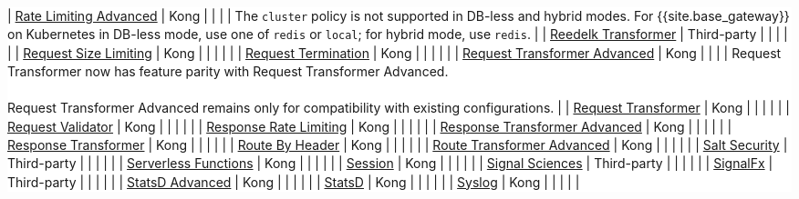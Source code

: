 | [Rate Limiting Advanced](/hub/kong-inc/rate-limiting-advanced)                     | Kong                |      <i class="fa fa-check"></i>       |                <i class="fa fa-minus-square"></i>                 |                <i class="fa fa-minus-square"></i>         | The `cluster` policy is not supported in DB-less and hybrid modes. For {{site.base_gateway}} on Kubernetes in DB-less mode, use one of `redis` or `local`; for hybrid mode, use `redis`. |
| [Reedelk Transformer](/hub/reedelk/reedelk-transformer)                            | Third-party         |      <i class="fa fa-check"></i>       |                <i class="fa fa-check"></i>                |                <i class="fa fa-check"></i>                |   |
| [Request Size Limiting](/hub/kong-inc/request-size-limiting)                       | Kong                |      <i class="fa fa-check"></i>       |                <i class="fa fa-check"></i>                |                <i class="fa fa-check"></i>                |   |
| [Request Termination](/hub/kong-inc/request-termination)                           | Kong                |      <i class="fa fa-check"></i>       |                <i class="fa fa-check"></i>                |                <i class="fa fa-check"></i>                |   |
| [Request Transformer Advanced](/hub/kong-inc/request-transformer-advanced/)        | Kong                |      <i class="fa fa-check"></i>       | <i class="fa fa-check"></i>  |                <i class="fa fa-check"></i>                | Request Transformer now has feature parity with Request Transformer Advanced. <br><br>Request Transformer Advanced remains only for compatibility with existing configurations. |
| [Request Transformer](/hub/kong-inc/request-transformer)                           | Kong                |      <i class="fa fa-check"></i>       |                <i class="fa fa-check"></i>                |                <i class="fa fa-check"></i>                |   |
| [Request Validator](/hub/kong-inc/request-validator)                               | Kong                |      <i class="fa fa-check"></i>       |                <i class="fa fa-check"></i>                |                <i class="fa fa-check"></i>                |   |
| [Response Rate Limiting](/hub/kong-inc/response-ratelimiting)                      | Kong                |      <i class="fa fa-check"></i>       |                <i class="fa fa-check"></i>                |                <i class="fa fa-check"></i>                |   |
| [Response Transformer Advanced](/hub/kong-inc/response-transformer-advanced/)      | Kong                |      <i class="fa fa-check"></i>       |  <i class="fa fa-check"></i>  |                <i class="fa fa-check"></i>                |  |
| [Response Transformer](/hub/kong-inc/response-transformer)                         | Kong                |      <i class="fa fa-check"></i>       |                <i class="fa fa-check"></i>                |                <i class="fa fa-check"></i>                |   |
| [Route By Header](/hub/kong-inc/route-by-header/)                                  | Kong                |      <i class="fa fa-check"></i>       |                <i class="fa fa-check"></i>                |                <i class="fa fa-check"></i>                |   |
| [Route Transformer Advanced](/hub/kong-inc/route-transformer-advanced/)            | Kong                |      <i class="fa fa-check"></i>       |                <i class="fa fa-check"></i>                |                <i class="fa fa-check"></i>                |   |
| [Salt Security](/hub/salt/salt/)                                                   | Third-party         |      <i class="fa fa-check"></i>       |                <i class="fa fa-check"></i>                |                <i class="fa fa-check"></i>                |   |
| [Serverless Functions](/hub/kong-inc/serverless-functions)                         | Kong                |      <i class="fa fa-check"></i>       |                <i class="fa fa-check"></i>                |                <i class="fa fa-check"></i>                |   |
| [Session](/hub/kong-inc/session/)                                                  | Kong                |      <i class="fa fa-check"></i>       |                <i class="fa fa-check"></i>                |                <i class="fa fa-check"></i>                |   |
| [Signal Sciences](/hub/signal_sciences/signal-sciences)                            | Third-party         |      <i class="fa fa-check"></i>       |                <i class="fa fa-check"></i>                |                <i class="fa fa-check"></i>                |   |
| [SignalFx](/hub/signalfx/signalfx/)                                                | Third-party         |      <i class="fa fa-check"></i>       |                <i class="fa fa-check"></i>                |                <i class="fa fa-check"></i>                |   |
| [StatsD Advanced](/hub/kong-inc/statsd-advanced/)                                  | Kong                |      <i class="fa fa-check"></i>       |                <i class="fa fa-check"></i> |                <i class="fa fa-check"></i>                |  |
| [StatsD](/hub/kong-inc/statsd/)                                                    | Kong                |      <i class="fa fa-check"></i>       |  <i class="fa fa-check"></i> |                <i class="fa fa-check"></i>                |  |
| [Syslog](/hub/kong-inc/syslog/)                                                    | Kong                |      <i class="fa fa-check"></i>       |                <i class="fa fa-check"></i>                |                <i class="fa fa-check"></i>                |   |